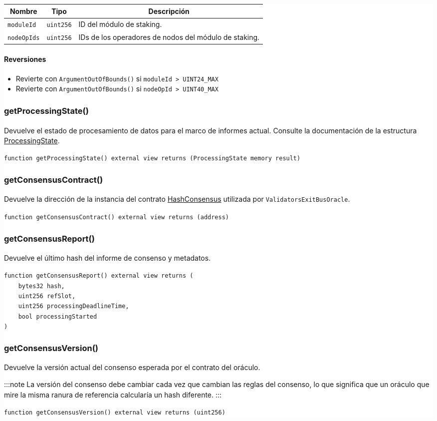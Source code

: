| Nombre      | Tipo      | Descripción                                           |
| ----------- | --------- | ----------------------------------------------------- |
| `moduleId`  | `uint256` | ID del módulo de staking.                             |
| `nodeOpIds` | `uint256` | IDs de los operadores de nodos del módulo de staking. |

#### Reversiones

- Revierte con `ArgumentOutOfBounds()` si `moduleId > UINT24_MAX`
- Revierte con `ArgumentOutOfBounds()` si `nodeOpId > UINT40_MAX`

### getProcessingState()

Devuelve el estado de procesamiento de datos para el marco de informes actual. Consulte la documentación de la estructura [ProcessingState](#processingstate).

```solidity
function getProcessingState() external view returns (ProcessingState memory result)
```

### getConsensusContract()

Devuelve la dirección de la instancia del contrato [HashConsensus](/contracts/hash-consensus) utilizada por `ValidatorsExitBusOracle`.

```solidity
function getConsensusContract() external view returns (address)
```

### getConsensusReport()

Devuelve el último hash del informe de consenso y metadatos.

```solidity
function getConsensusReport() external view returns (
    bytes32 hash,
    uint256 refSlot,
    uint256 processingDeadlineTime,
    bool processingStarted
)
```

### getConsensusVersion()

Devuelve la versión actual del consenso esperada por el contrato del oráculo.

:::note
La versión del consenso debe cambiar cada vez que cambian las reglas del consenso, lo que significa que
un oráculo que mire la misma ranura de referencia calcularía un hash diferente.
:::

```solidity
function getConsensusVersion() external view returns (uint256)
```
